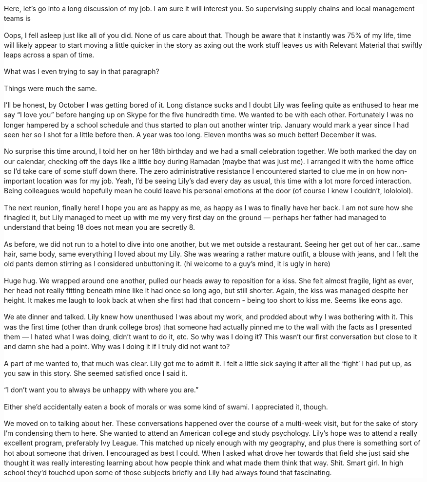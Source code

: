 Here, let’s go into a long discussion of my job. I am sure it will interest you. So supervising supply chains and local management teams is

Oops, I fell asleep just like all of you did. None of us care about that. Though be aware that it instantly was 75% of my life, time will likely appear to start moving a little quicker in the story as axing out the work stuff leaves us with Relevant Material that swiftly leaps across a span of time.

What was I even trying to say in that paragraph?

Things were much the same.

I’ll be honest, by October I was getting bored of it. Long distance sucks and I doubt Lily was feeling quite as enthused to hear me say “I love you” before hanging up on Skype for the five hundredth time. We wanted to be with each other. Fortunately I was no longer hampered by a school schedule and thus started to plan out another winter trip. January would mark a year since I had seen her so I shot for a little before then. A year was too long. Eleven months was so much better! December it was.

No surprise this time around, I told her on her 18th birthday and we had a small celebration together. We both marked the day on our calendar, checking off the days like a little boy during Ramadan (maybe that was just me). I arranged it with the home office so I’d take care of some stuff down there. The zero administrative resistance I encountered started to clue me in on how non-important location was for my job. Yeah, I’d be seeing Lily’s dad every day as usual, this time with a lot more forced interaction. Being colleagues would hopefully mean he could leave his personal emotions at the door (of course I knew I couldn’t, lolololol).

The next reunion, finally here! I hope you are as happy as me, as happy as I was to finally have her back. I am not sure how she finagled it, but Lily managed to meet up with me my very first day on the ground — perhaps her father had managed to understand that being 18 does not mean you are secretly 8.

As before, we did not run to a hotel to dive into one another, but we met outside a restaurant. Seeing her get out of her car…same hair, same body, same everything I loved about my Lily. She was wearing a rather mature outfit, a blouse with jeans, and I felt the old pants demon stirring as I considered unbuttoning it. (hi welcome to a guy’s mind, it is ugly in here) 

Huge hug. We wrapped around one another, pulled our heads away to reposition for a kiss. She felt almost fragile, light as ever, her head not really fitting beneath mine like it had once so long ago, but still shorter. Again, the kiss was managed despite her height. It makes me laugh to look back at when she first had that concern - being too short to kiss me. Seems like eons ago.

We ate dinner and talked. Lily knew how unenthused I was about my work, and prodded about why I was bothering with it. This was the first time (other than drunk college bros) that someone had actually pinned me to the wall with the facts as I presented them — I hated what I was doing, didn’t want to do it, etc. So why was I doing it? This wasn’t our first conversation but close to it and damn she had a point. Why was I doing it if I truly did not want to? 

A part of me wanted to, that much was clear. Lily got me to admit it. I felt a little sick saying it after all the ‘fight’ I had put up, as you saw in this story. She seemed satisfied once I said it.

“I don’t want you to always be unhappy with where you are.”

Either she’d accidentally eaten a book of morals or was some kind of swami. I appreciated it, though.

We moved on to talking about her. These conversations happened over the course of a multi-week visit, but for the sake of story I’m condensing them to here. She wanted to attend an American college and study psychology. Lily’s hope was to attend a really excellent program, preferably Ivy League. This matched up nicely enough with my geography, and plus there is something sort of hot about someone that driven. I encouraged as best I could. When I asked what drove her towards that field she just said she thought it was really interesting learning about how people think and what made them think that way. Shit. Smart girl. In high school they’d touched upon some of those subjects briefly and Lily had always found that fascinating.

